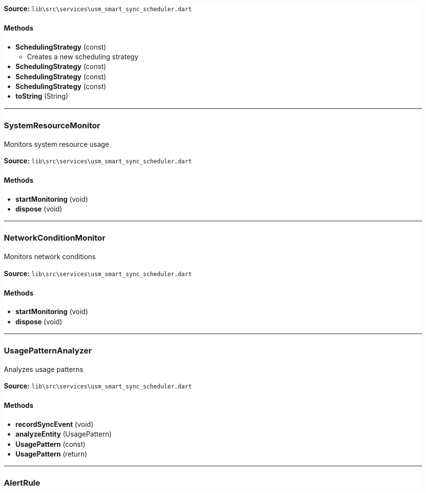 **Source:** `lib\src\services\usm_smart_sync_scheduler.dart`

#### Methods

- **SchedulingStrategy** (const)
  - Creates a new scheduling strategy
- **SchedulingStrategy** (const)
- **SchedulingStrategy** (const)
- **SchedulingStrategy** (const)
- **toString** (String)

---

### SystemResourceMonitor

Monitors system resource usage

**Source:** `lib\src\services\usm_smart_sync_scheduler.dart`

#### Methods

- **startMonitoring** (void)
- **dispose** (void)

---

### NetworkConditionMonitor

Monitors network conditions

**Source:** `lib\src\services\usm_smart_sync_scheduler.dart`

#### Methods

- **startMonitoring** (void)
- **dispose** (void)

---

### UsagePatternAnalyzer

Analyzes usage patterns

**Source:** `lib\src\services\usm_smart_sync_scheduler.dart`

#### Methods

- **recordSyncEvent** (void)
- **analyzeEntity** (UsagePattern)
- **UsagePattern** (const)
- **UsagePattern** (return)

---

### AlertRule
